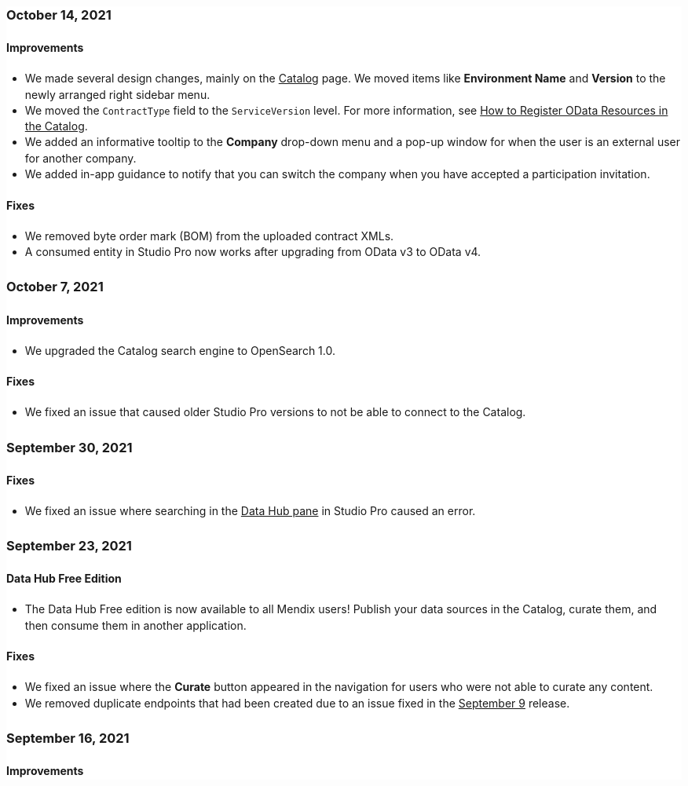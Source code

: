 ### October 14, 2021

#### Improvements

* We made several design changes, mainly on the [Catalog](/catalog/) page. We moved items like **Environment Name** and **Version** to the newly arranged right sidebar menu.
* We moved the `ContractType` field to the `ServiceVersion` level. For more information, see [How to Register OData Resources in the Catalog](/catalog/register/register-data/).
* We added an informative tooltip to the **Company** drop-down menu and a pop-up window for when the user is an external user for another company.
* We added in-app guidance to notify that you can switch the company when you have accepted a participation invitation.

#### Fixes

* We removed byte order mark (BOM) from the uploaded contract XMLs.
* A consumed entity in Studio Pro now works after upgrading from OData v3 to OData v4.

### October 7, 2021

#### Improvements

* We upgraded the Catalog search engine to OpenSearch 1.0.

#### Fixes

* We fixed an issue that caused older Studio Pro versions to not be able to connect to the Catalog.

### September 30, 2021

#### Fixes

* We fixed an issue where searching in the [Data Hub pane](/refguide9/data-hub-pane/) in Studio Pro caused an error.

### September 23, 2021

#### Data Hub Free Edition

* The Data Hub Free edition is now available to all Mendix users! Publish your data sources in the Catalog, curate them, and then consume them in another application.

#### Fixes

* We fixed an issue where the **Curate** button appeared in the navigation for users who were not able to curate any content.
* We removed duplicate endpoints that had been created due to an issue fixed in the [September 9](#nine) release.

### September 16, 2021

#### Improvements
